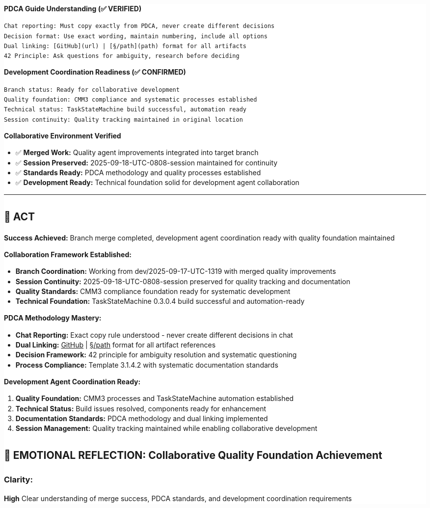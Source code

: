 **PDCA Guide Understanding (✅ VERIFIED)**
```
Chat reporting: Must copy exactly from PDCA, never create different decisions
Decision format: Use exact wording, maintain numbering, include all options
Dual linking: [GitHub](url) | [§/path](path) format for all artifacts
42 Principle: Ask questions for ambiguity, research before deciding
```

**Development Coordination Readiness (✅ CONFIRMED)**
```
Branch status: Ready for collaborative development
Quality foundation: CMM3 compliance and systematic processes established
Technical status: TaskStateMachine build successful, automation ready
Session continuity: Quality tracking maintained in original location
```

**Collaborative Environment Verified**
- ✅ **Merged Work:** Quality agent improvements integrated into target branch
- ✅ **Session Preserved:** 2025-09-18-UTC-0808-session maintained for continuity
- ✅ **Standards Ready:** PDCA methodology and quality processes established
- ✅ **Development Ready:** Technical foundation solid for development agent collaboration

---

## **🎯 ACT**

**Success Achieved:** Branch merge completed, development agent coordination ready with quality foundation maintained

**Collaboration Framework Established:**
- **Branch Coordination:** Working from dev/2025-09-17-UTC-1319 with merged quality improvements
- **Session Continuity:** 2025-09-18-UTC-0808-session preserved for quality tracking and documentation
- **Quality Standards:** CMM3 compliance foundation ready for systematic development
- **Technical Foundation:** TaskStateMachine 0.3.0.4 build successful and automation-ready

**PDCA Methodology Mastery:**
- **Chat Reporting:** Exact copy rule understood - never create different decisions in chat
- **Dual Linking:** [GitHub](url) | [§/path](path) format for all artifact references
- **Decision Framework:** 42 principle for ambiguity resolution and systematic questioning
- **Process Compliance:** Template 3.1.4.2 with systematic documentation standards

**Development Agent Coordination Ready:**
1. **Quality Foundation:** CMM3 processes and TaskStateMachine automation established
2. **Technical Status:** Build issues resolved, components ready for enhancement
3. **Documentation Standards:** PDCA methodology and dual linking implemented
4. **Session Management:** Quality tracking maintained while enabling collaborative development

## **💫 EMOTIONAL REFLECTION: Collaborative Quality Foundation Achievement**

### **Clarity:**
**High** Clear understanding of merge success, PDCA standards, and development coordination requirements

